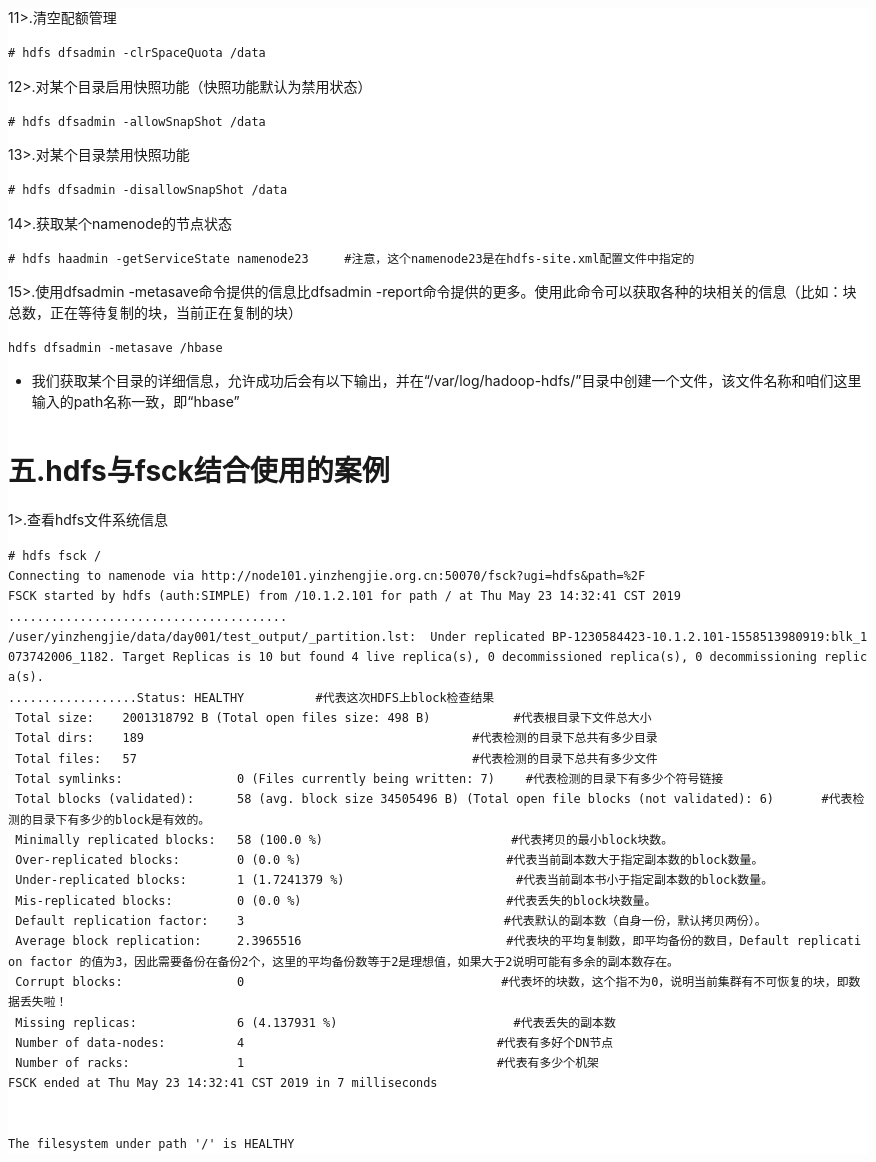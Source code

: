 11>.清空配额管理
```
# hdfs dfsadmin -clrSpaceQuota /data
```

12>.对某个目录启用快照功能（快照功能默认为禁用状态）
```
# hdfs dfsadmin -allowSnapShot /data
```

13>.对某个目录禁用快照功能
```
# hdfs dfsadmin -disallowSnapShot /data
```

14>.获取某个namenode的节点状态
```
# hdfs haadmin -getServiceState namenode23　　　#注意，这个namenode23是在hdfs-site.xml配置文件中指定的
```

15>.使用dfsadmin -metasave命令提供的信息比dfsadmin -report命令提供的更多。使用此命令可以获取各种的块相关的信息（比如：块总数，正在等待复制的块，当前正在复制的块） 
```
hdfs dfsadmin -metasave /hbase
```
- 我们获取某个目录的详细信息，允许成功后会有以下输出，并在“/var/log/hadoop-hdfs/”目录中创建一个文件，该文件名称和咱们这里输入的path名称一致，即“hbase”

# 五.hdfs与fsck结合使用的案例

1>.查看hdfs文件系统信息
```
# hdfs fsck / 
Connecting to namenode via http://node101.yinzhengjie.org.cn:50070/fsck?ugi=hdfs&path=%2F
FSCK started by hdfs (auth:SIMPLE) from /10.1.2.101 for path / at Thu May 23 14:32:41 CST 2019
.......................................
/user/yinzhengjie/data/day001/test_output/_partition.lst:  Under replicated BP-1230584423-10.1.2.101-1558513980919:blk_1073742006_1182. Target Replicas is 10 but found 4 live replica(s), 0 decommissioned replica(s), 0 decommissioning replica(s).
..................Status: HEALTHY　　　　　　#代表这次HDFS上block检查结果
 Total size:    2001318792 B (Total open files size: 498 B)　　　　　　　#代表根目录下文件总大小
 Total dirs:    189　　　　　　　　　　　　　　　　　　　　　　　　　　 　#代表检测的目录下总共有多少目录
 Total files:   57　　　　　　　　　　　　　　　　　　　　　　　　　　 　 #代表检测的目录下总共有多少文件
 Total symlinks:                0 (Files currently being written: 7)　　 #代表检测的目录下有多少个符号链接
 Total blocks (validated):      58 (avg. block size 34505496 B) (Total open file blocks (not validated): 6)　　　　#代表检测的目录下有多少的block是有效的。
 Minimally replicated blocks:   58 (100.0 %)　　　　　　　　             #代表拷贝的最小block块数。
 Over-replicated blocks:        0 (0.0 %)　　　　　　　　　　            #代表当前副本数大于指定副本数的block数量。
 Under-replicated blocks:       1 (1.7241379 %)　　　　　　              #代表当前副本书小于指定副本数的block数量。
 Mis-replicated blocks:         0 (0.0 %)　　　　　　　　　            　#代表丢失的block块数量。
 Default replication factor:    3　　　　　　　　　　　　　　             #代表默认的副本数（自身一份，默认拷贝两份）。
 Average block replication:     2.3965516　　　　　　　　　            　#代表块的平均复制数，即平均备份的数目，Default replication factor 的值为3，因此需要备份在备份2个，这里的平均备份数等于2是理想值，如果大于2说明可能有多余的副本数存在。
 Corrupt blocks:                0　　　　　　　　　　　　　　           　#代表坏的块数，这个指不为0，说明当前集群有不可恢复的块，即数据丢失啦！
 Missing replicas:              6 (4.137931 %)　　　　　　             　#代表丢失的副本数　
 Number of data-nodes:          4　　　　　　　　　　　　　　            #代表有多好个DN节点
 Number of racks:               1　　　　　　　　　　　　　　            #代表有多少个机架
FSCK ended at Thu May 23 14:32:41 CST 2019 in 7 milliseconds
 
 
The filesystem under path '/' is HEALTHY
```
